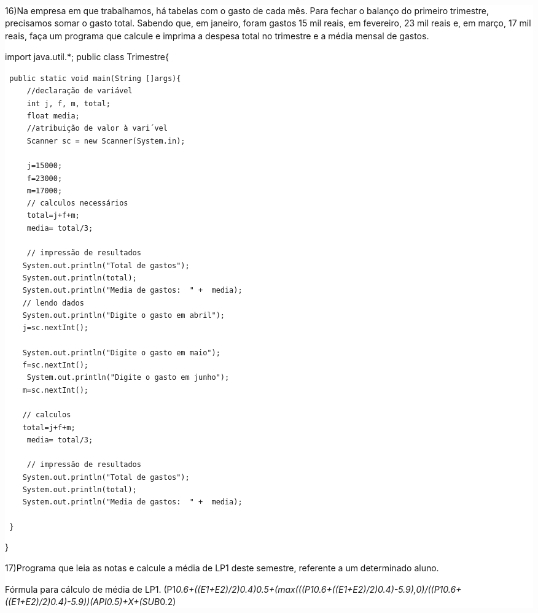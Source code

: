 16)Na empresa em que trabalhamos, há tabelas com o gasto de cada mês. Para fechar o balanço do primeiro trimestre, precisamos somar o gasto total. Sabendo que, em janeiro, foram gastos 15 mil reais, em fevereiro, 23 mil reais e, em março, 17 mil reais, faça um programa que calcule e imprima a despesa total no trimestre e a média mensal de gastos.

import java.util.*;
public class Trimestre{



     public static void main(String []args){
         //declaração de variável
         int j, f, m, total; 
         float media;
         //atribuição de valor à vari´vel
         Scanner sc = new Scanner(System.in);
         
         j=15000;
         f=23000;
         m=17000;
         // calculos necessários
         total=j+f+m;
         media= total/3;
         
         // impressão de resultados
        System.out.println("Total de gastos");
        System.out.println(total);
        System.out.println("Media de gastos:  " +  media);
        // lendo dados
        System.out.println("Digite o gasto em abril");
        j=sc.nextInt();
        
        System.out.println("Digite o gasto em maio");
        f=sc.nextInt();
         System.out.println("Digite o gasto em junho");
        m=sc.nextInt();
        
        // calculos
        total=j+f+m;
         media= total/3;
         
         // impressão de resultados
        System.out.println("Total de gastos");
        System.out.println(total);
        System.out.println("Media de gastos:  " +  media);
        
     }
}



17)Programa que leia as notas e calcule a média de LP1 deste semestre, referente a um determinado aluno.

Fórmula para cálculo de média de LP1.
(P1*0.6+((E1+E2)/2)*0.4)*0.5+(max(((P1*0.6+((E1+E2)/2)*0.4)-5.9),0)/((P1*0.6+((E1+E2)/2)*0.4)-5.9))*(API*0.5)+X+(SUB*0.2)
